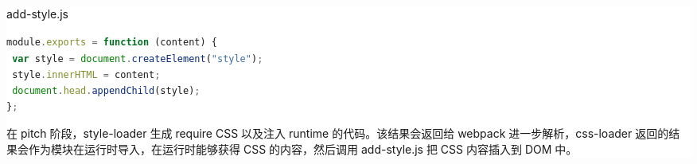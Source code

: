 add-style.js

```jsx
module.exports = function (content) {  
 var style = document.createElement("style");  
 style.innerHTML = content;  
 document.head.appendChild(style);
};
```

在 pitch 阶段，style-loader 生成 require CSS 以及注入 runtime 的代码。该结果会返回给 webpack 进一步解析，css-loader 返回的结果会作为模块在运行时导入，在运行时能够获得 CSS 的内容，然后调用 add-style.js 把 CSS 内容插入到 DOM 中。
